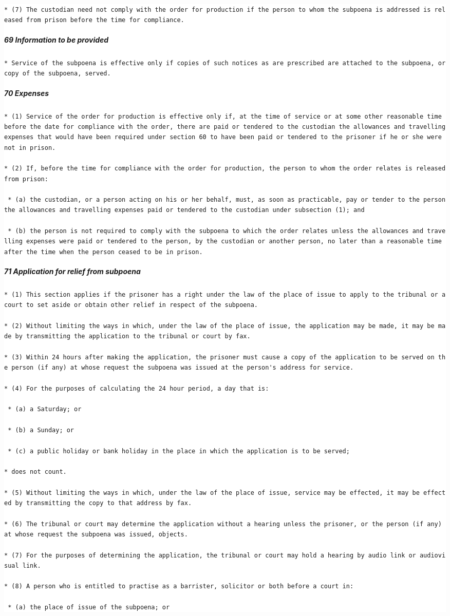    * (7) The custodian need not comply with the order for production if the person to whom the subpoena is addressed is released from prison before the time for compliance.

##### 69  Information to be provided

    * Service of the subpoena is effective only if copies of such notices as are prescribed are attached to the subpoena, or copy of the subpoena, served.

##### 70  Expenses

    * (1) Service of the order for production is effective only if, at the time of service or at some other reasonable time before the date for compliance with the order, there are paid or tendered to the custodian the allowances and travelling expenses that would have been required under section 60 to have been paid or tendered to the prisoner if he or she were not in prison.

    * (2) If, before the time for compliance with the order for production, the person to whom the order relates is released from prison:

     * (a) the custodian, or a person acting on his or her behalf, must, as soon as practicable, pay or tender to the person the allowances and travelling expenses paid or tendered to the custodian under subsection (1); and

     * (b) the person is not required to comply with the subpoena to which the order relates unless the allowances and travelling expenses were paid or tendered to the person, by the custodian or another person, no later than a reasonable time after the time when the person ceased to be in prison.

##### 71  Application for relief from subpoena

    * (1) This section applies if the prisoner has a right under the law of the place of issue to apply to the tribunal or a court to set aside or obtain other relief in respect of the subpoena.

    * (2) Without limiting the ways in which, under the law of the place of issue, the application may be made, it may be made by transmitting the application to the tribunal or court by fax.

    * (3) Within 24 hours after making the application, the prisoner must cause a copy of the application to be served on the person (if any) at whose request the subpoena was issued at the person's address for service.

    * (4) For the purposes of calculating the 24 hour period, a day that is:

     * (a) a Saturday; or

     * (b) a Sunday; or

     * (c) a public holiday or bank holiday in the place in which the application is to be served;

    * does not count.

    * (5) Without limiting the ways in which, under the law of the place of issue, service may be effected, it may be effected by transmitting the copy to that address by fax.

    * (6) The tribunal or court may determine the application without a hearing unless the prisoner, or the person (if any) at whose request the subpoena was issued, objects.

    * (7) For the purposes of determining the application, the tribunal or court may hold a hearing by audio link or audiovisual link.

    * (8) A person who is entitled to practise as a barrister, solicitor or both before a court in:

     * (a) the place of issue of the subpoena; or
